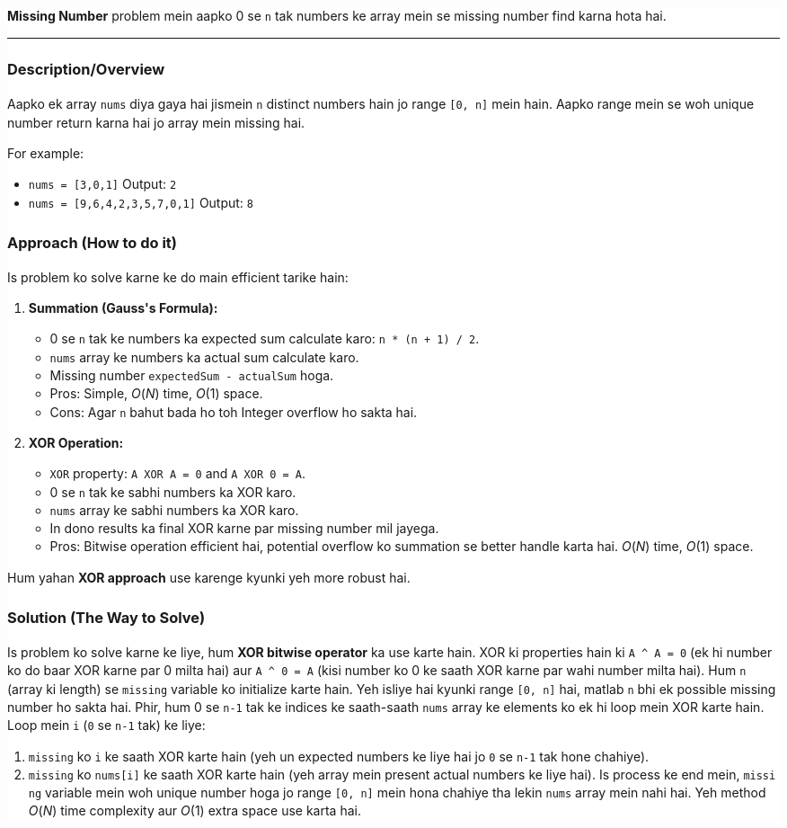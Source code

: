 **Missing Number** problem mein aapko 0 se `n` tak numbers ke array mein se missing number find karna hota hai.

-----

### Description/Overview

Aapko ek array `nums` diya gaya hai jismein `n` distinct numbers hain jo range `[0, n]` mein hain. Aapko range mein se woh unique number return karna hai jo array mein missing hai.

For example:

  * `nums = [3,0,1]` Output: `2`
  * `nums = [9,6,4,2,3,5,7,0,1]` Output: `8`

### Approach (How to do it)

Is problem ko solve karne ke do main efficient tarike hain:

1.  **Summation (Gauss's Formula):**

      * 0 se `n` tak ke numbers ka expected sum calculate karo: `n * (n + 1) / 2`.
      * `nums` array ke numbers ka actual sum calculate karo.
      * Missing number `expectedSum - actualSum` hoga.
      * Pros: Simple, $O(N)$ time, $O(1)$ space.
      * Cons: Agar `n` bahut bada ho toh Integer overflow ho sakta hai.

2.  **XOR Operation:**

      * `XOR` property: `A XOR A = 0` and `A XOR 0 = A`.
      * 0 se `n` tak ke sabhi numbers ka XOR karo.
      * `nums` array ke sabhi numbers ka XOR karo.
      * In dono results ka final XOR karne par missing number mil jayega.
      * Pros: Bitwise operation efficient hai, potential overflow ko summation se better handle karta hai. $O(N)$ time, $O(1)$ space.

Hum yahan **XOR approach** use karenge kyunki yeh more robust hai.

### Solution (The Way to Solve)

Is problem ko solve karne ke liye, hum **XOR bitwise operator** ka use karte hain. XOR ki properties hain ki `A ^ A = 0` (ek hi number ko do baar XOR karne par 0 milta hai) aur `A ^ 0 = A` (kisi number ko 0 ke saath XOR karne par wahi number milta hai).
Hum `n` (array ki length) se `missing` variable ko initialize karte hain. Yeh isliye hai kyunki range `[0, n]` hai, matlab `n` bhi ek possible missing number ho sakta hai.
Phir, hum 0 se `n-1` tak ke indices ke saath-saath `nums` array ke elements ko ek hi loop mein XOR karte hain.
Loop mein `i` (`0` se `n-1` tak) ke liye:

1.  `missing` ko `i` ke saath XOR karte hain (yeh un expected numbers ke liye hai jo `0` se `n-1` tak hone chahiye).
2.  `missing` ko `nums[i]` ke saath XOR karte hain (yeh array mein present actual numbers ke liye hai).
    Is process ke end mein, `missing` variable mein woh unique number hoga jo range `[0, n]` mein hona chahiye tha lekin `nums` array mein nahi hai. Yeh method $O(N)$ time complexity aur $O(1)$ extra space use karta hai.
